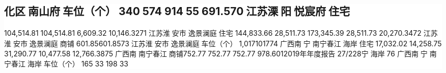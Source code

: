 化区
南山府
车位（个）
340
574
914
55
691.570
江苏溧
阳
悦宸府
住宅
-
104,514.81
104,514.81
6,609.32
10,146.3271
江苏淮
安市
逸景澜庭
住宅
144,833.66
28,511.73
173,345.39
28,511.73
20,270.3472
江苏淮
安市
逸景澜庭
商铺
601.85601.8573
江苏淮
安市
逸景澜庭
车位（个）
1,017101774
广西南
宁
南宁春江
海岸
住宅
17,032.02
14,258.75
31,290.77
10,477.58
12,766.3875
广西南
南宁春江
商铺752.77
752.77
752.77
978.6012019年年度报告
27/228宁
海岸
76
广西南
宁
南宁春江
海岸
车位（个）
165
33
198
33